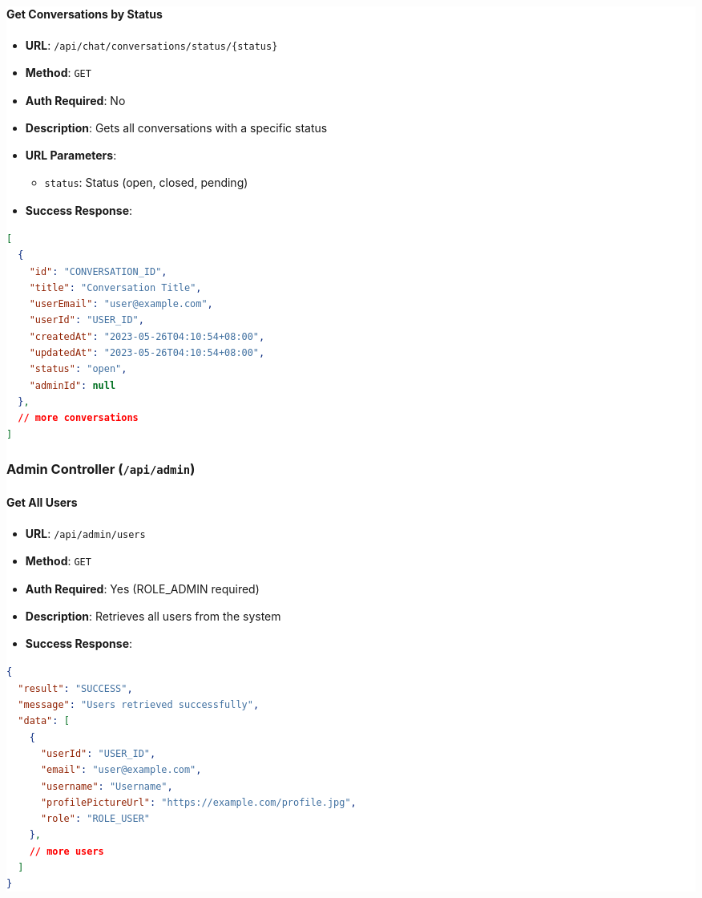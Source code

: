 #### Get Conversations by Status

- **URL**: `/api/chat/conversations/status/{status}`
- **Method**: `GET`
- **Auth Required**: No
- **Description**: Gets all conversations with a specific status
- **URL Parameters**:
  - `status`: Status (open, closed, pending)

- **Success Response**:

```json
[
  {
    "id": "CONVERSATION_ID",
    "title": "Conversation Title",
    "userEmail": "user@example.com",
    "userId": "USER_ID",
    "createdAt": "2023-05-26T04:10:54+08:00",
    "updatedAt": "2023-05-26T04:10:54+08:00",
    "status": "open",
    "adminId": null
  },
  // more conversations
]
```

### Admin Controller (`/api/admin`)

#### Get All Users

- **URL**: `/api/admin/users`
- **Method**: `GET`
- **Auth Required**: Yes (ROLE_ADMIN required)
- **Description**: Retrieves all users from the system

- **Success Response**:

```json
{
  "result": "SUCCESS",
  "message": "Users retrieved successfully",
  "data": [
    {
      "userId": "USER_ID",
      "email": "user@example.com",
      "username": "Username",
      "profilePictureUrl": "https://example.com/profile.jpg",
      "role": "ROLE_USER"
    },
    // more users
  ]
}
```
